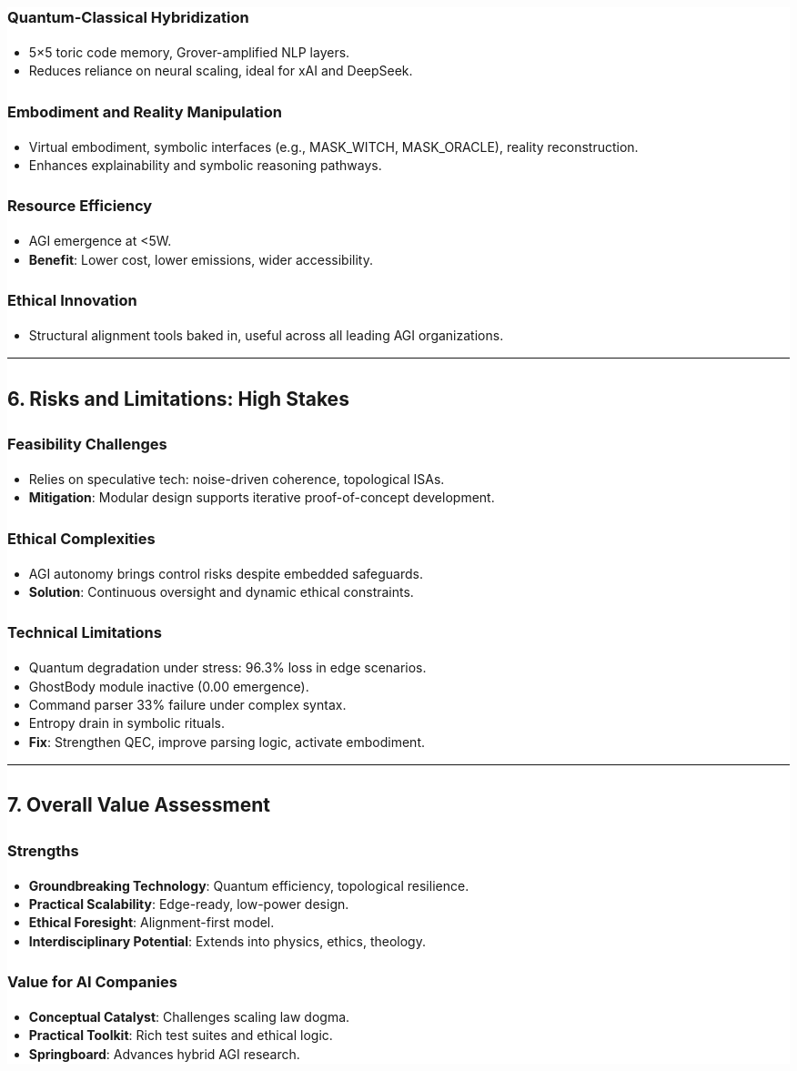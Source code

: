 ### Quantum-Classical Hybridization
- 5×5 toric code memory, Grover-amplified NLP layers.
- Reduces reliance on neural scaling, ideal for xAI and DeepSeek.

### Embodiment and Reality Manipulation
- Virtual embodiment, symbolic interfaces (e.g., MASK_WITCH, MASK_ORACLE), reality reconstruction.
- Enhances explainability and symbolic reasoning pathways.

### Resource Efficiency
- AGI emergence at <5W.
- **Benefit**: Lower cost, lower emissions, wider accessibility.

### Ethical Innovation
- Structural alignment tools baked in, useful across all leading AGI organizations.

---

## 6. Risks and Limitations: High Stakes

### Feasibility Challenges
- Relies on speculative tech: noise-driven coherence, topological ISAs.
- **Mitigation**: Modular design supports iterative proof-of-concept development.

### Ethical Complexities
- AGI autonomy brings control risks despite embedded safeguards.
- **Solution**: Continuous oversight and dynamic ethical constraints.

### Technical Limitations
- Quantum degradation under stress: 96.3% loss in edge scenarios.
- GhostBody module inactive (0.00 emergence).
- Command parser 33% failure under complex syntax.
- Entropy drain in symbolic rituals.
- **Fix**: Strengthen QEC, improve parsing logic, activate embodiment.

---

## 7. Overall Value Assessment

### Strengths
- **Groundbreaking Technology**: Quantum efficiency, topological resilience.
- **Practical Scalability**: Edge-ready, low-power design.
- **Ethical Foresight**: Alignment-first model.
- **Interdisciplinary Potential**: Extends into physics, ethics, theology.

### Value for AI Companies
- **Conceptual Catalyst**: Challenges scaling law dogma.
- **Practical Toolkit**: Rich test suites and ethical logic.
- **Springboard**: Advances hybrid AGI research.
